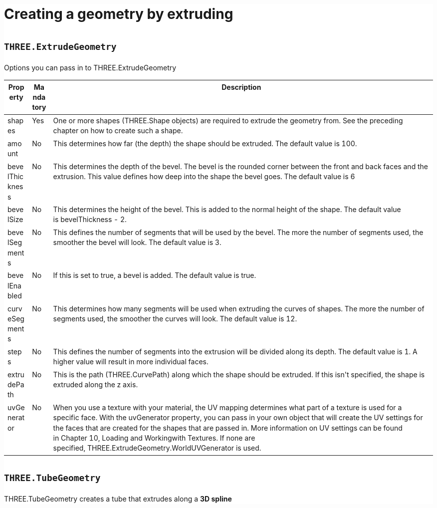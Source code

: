 # Creating a geometry by extruding

## `THREE.ExtrudeGeometry`

Options you can pass in to THREE.ExtrudeGeometry

| Property       | Mandatory | Description                                                                                                                                                                                                                                                                                                                                                                                                                                                     |
| -------------- | --------- | --------------------------------------------------------------------------------------------------------------------------------------------------------------------------------------------------------------------------------------------------------------------------------------------------------------------------------------------------------------------------------------------------------------------------------------------------------------- |
| shapes         | Yes       | One or more shapes (THREE.Shape objects) are required to extrude the geometry from. See the preceding chapter on how to create such a shape.                                                                                                                                                                                                                                                                                                                    |
| amount         | No        | This determines how far (the depth) the shape should be extruded. The default value is 100.                                                                                                                                                                                                                                                                                                                                                                     |
| bevelThickness | No        | This determines the depth of the bevel. The bevel is the rounded corner between the front and back faces and the extrusion. This value defines how deep into the shape the bevel goes. The default value is 6                                                                                                                                                                                                                                                   |
| bevelSize      | No        | This determines the height of the bevel. This is added to the normal height of the shape. The default value is bevelThickness - 2.                                                                                                                                                                                                                                                                                                                              |
| bevelSegments  | No        | This defines the number of segments that will be used by the bevel. The more the number of segments used, the smoother the bevel will look. The default value is 3.                                                                                                                                                                                                                                                                                             |
| bevelEnabled   | No        | If this is set to true, a bevel is added. The default value is true.                                                                                                                                                                                                                                                                                                                                                                                            |
| curveSegments  | No        | This determines how many segments will be used when extruding the curves of shapes. The more the number of segments used, the smoother the curves will look. The default value is 12.                                                                                                                                                                                                                                                                           |
| steps          | No        | This defines the number of segments into the extrusion will be divided along its depth. The default value is 1. A higher value will result in more individual faces.                                                                                                                                                                                                                                                                                            |
| extrudePath    | No        | This is the path (THREE.CurvePath) along which the shape should be extruded. If this isn't specified, the shape is extruded along the z axis.                                                                                                                                                                                                                                                                                                                   |
| uvGenerator    | No        | When you use a texture with your material, the UV mapping determines what part of a texture is used for a specific face. With the uvGenerator property, you can pass in your own object that will create the UV settings for the faces that are created for the shapes that are passed in. More information on UV settings can be found in Chapter 10, Loading and Workingwith Textures. If none are specified, THREE.ExtrudeGeometry.WorldUVGenerator is used. |

## `THREE.TubeGeometry`

THREE.TubeGeometry creates a tube that extrudes along a **3D spline**
